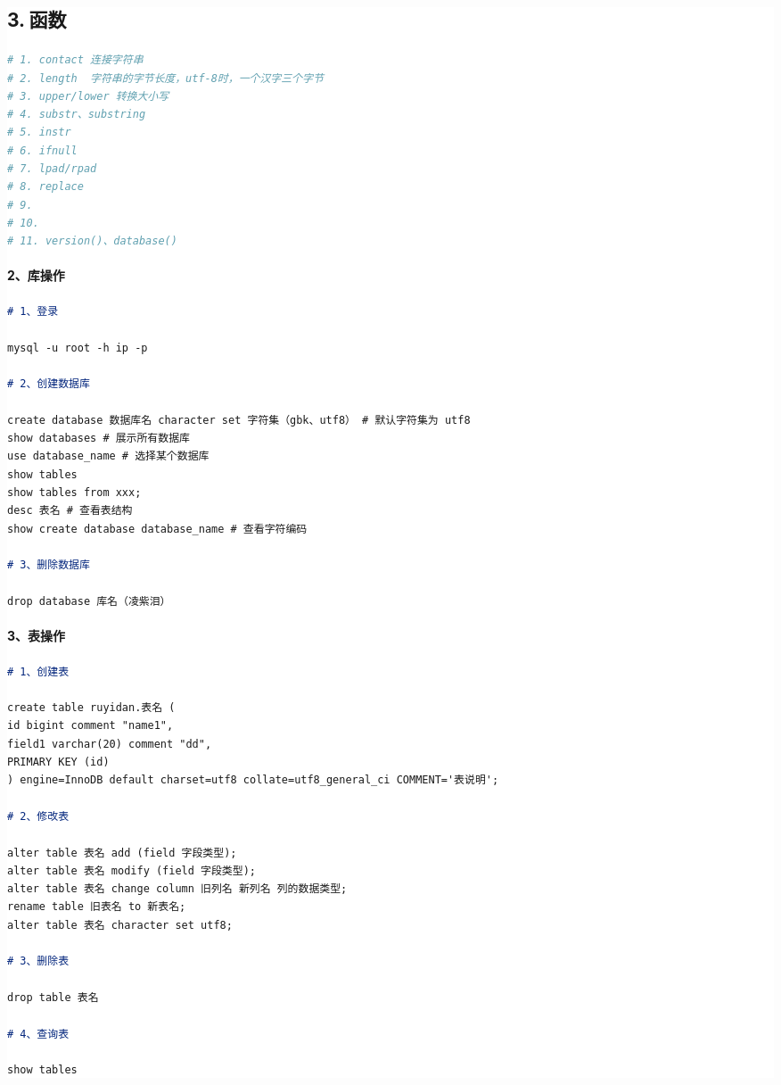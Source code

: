## 3. 函数

```sh
# 1. contact 连接字符串
# 2. length	 字符串的字节长度，utf-8时，一个汉字三个字节
# 3. upper/lower 转换大小写
# 4. substr、substring
# 5. instr
# 6. ifnull
# 7. lpad/rpad
# 8. replace
# 9.
# 10.
# 11. version()、database()

```

#### 2、库操作

```markdown
# 1、登录

mysql -u root -h ip -p

# 2、创建数据库

create database 数据库名 character set 字符集（gbk、utf8） # 默认字符集为 utf8
show databases # 展示所有数据库
use database_name # 选择某个数据库
show tables
show tables from xxx;
desc 表名 # 查看表结构
show create database database_name # 查看字符编码

# 3、删除数据库

drop database 库名（凌紫泪）
```

#### 3、表操作

```markdown
# 1、创建表

create table ruyidan.表名 (
id bigint comment "name1",
field1 varchar(20) comment "dd",
PRIMARY KEY (id)
) engine=InnoDB default charset=utf8 collate=utf8_general_ci COMMENT='表说明';

# 2、修改表

alter table 表名 add (field 字段类型);
alter table 表名 modify (field 字段类型);
alter table 表名 change column 旧列名 新列名 列的数据类型;
rename table 旧表名 to 新表名;
alter table 表名 character set utf8;

# 3、删除表

drop table 表名

# 4、查询表

show tables
```